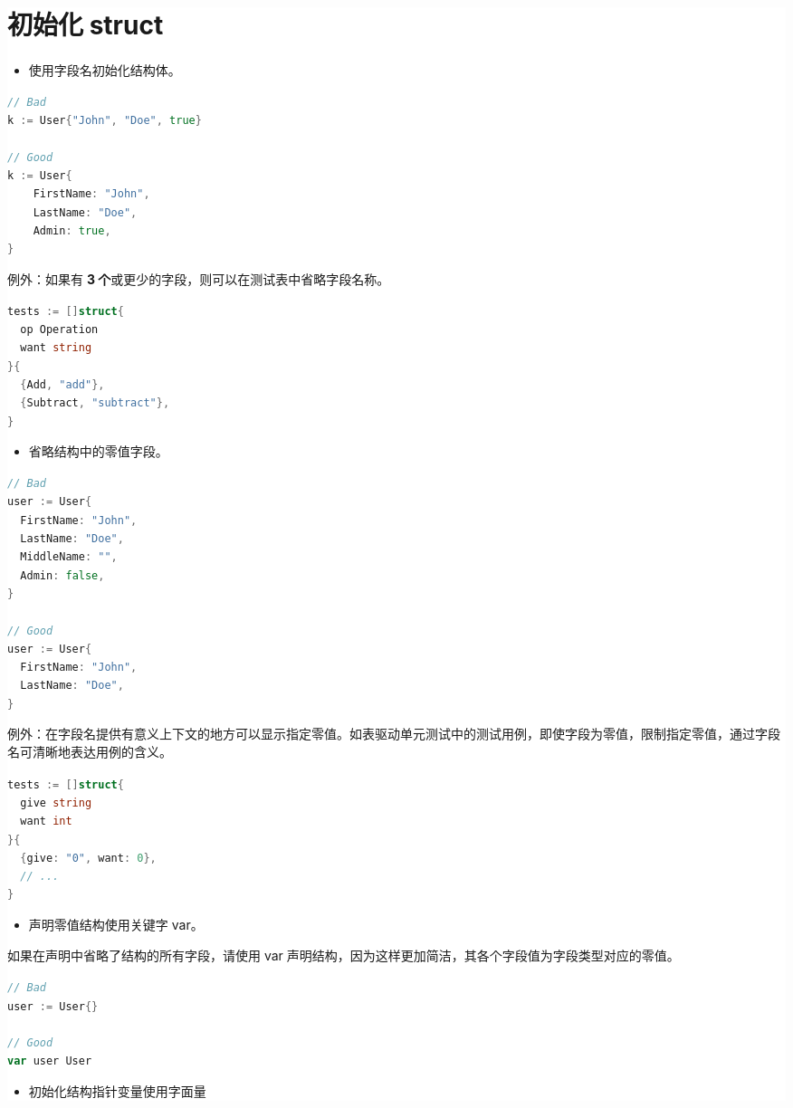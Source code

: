 # 初始化 struct
- 使用字段名初始化结构体。
```go
// Bad
k := User{"John", "Doe", true}

// Good
k := User{
    FirstName: "John",
    LastName: "Doe",
    Admin: true,
}
```
例外：如果有 **3 个**或更少的字段，则可以在测试表中省略字段名称。
```go
tests := []struct{
  op Operation
  want string
}{
  {Add, "add"},
  {Subtract, "subtract"},
}
```
- 省略结构中的零值字段。
```go
// Bad
user := User{
  FirstName: "John",
  LastName: "Doe",
  MiddleName: "",
  Admin: false,
}

// Good
user := User{
  FirstName: "John",
  LastName: "Doe",
}
```
例外：在字段名提供有意义上下文的地方可以显示指定零值。如表驱动单元测试中的测试用例，即使字段为零值，限制指定零值，通过字段名可清晰地表达用例的含义。
```go
tests := []struct{
  give string
  want int
}{
  {give: "0", want: 0},
  // ...
}
```
- 声明零值结构使用关键字 var。

如果在声明中省略了结构的所有字段，请使用 var 声明结构，因为这样更加简洁，其各个字段值为字段类型对应的零值。
```go
// Bad
user := User{}

// Good
var user User
```
- 初始化结构指针变量使用字面量
